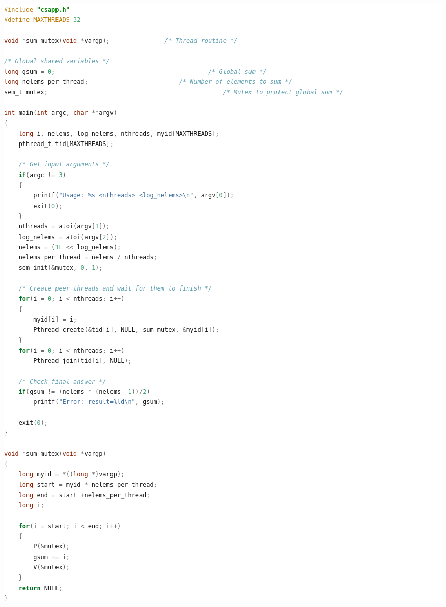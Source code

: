 ~~~c
#include "csapp.h"
#define MAXTHREADS 32

void *sum_mutex(void *vargp);				/* Thread routine */

/* Global shared variables */
long gsum = 0;											/* Global sum */
long nelems_per_thread;							/* Number of elements to sum */
sem_t mutex;												/* Mutex to protect global sum */

int main(int argc, char **argv)
{
	long i, nelems, log_nelems, nthreads, myid[MAXTHREADS];
	pthread_t tid[MAXTHREADS];

	/* Get input arguments */
	if(argc != 3)
	{
		printf("Usage: %s <nthreads> <log_nelems>\n", argv[0]);
		exit(0);
	}
	nthreads = atoi(argv[1]);
	log_nelems = atoi(argv[2]);
	nelems = (1L << log_nelems);
	nelems_per_thread = nelems / nthreads;
	sem_init(&mutex, 0, 1);

	/* Create peer threads and wait for them to finish */
	for(i = 0; i < nthreads; i++)
	{
		myid[i] = i;
		Pthread_create(&tid[i], NULL, sum_mutex, &myid[i]);
	}
	for(i = 0; i < nthreads; i++)
		Pthread_join(tid[i], NULL);

	/* Check final answer */
	if(gsum != (nelems * (nelems -1))/2)
		printf("Error: result=%ld\n", gsum);

	exit(0);
}

void *sum_mutex(void *vargp)
{
	long myid = *((long *)vargp);
	long start = myid * nelems_per_thread;
	long end = start +nelems_per_thread;
	long i;

	for(i = start; i < end; i++)
	{
		P(&mutex);
		gsum += i;
		V(&mutex);
	}
	return NULL;
}

~~~

